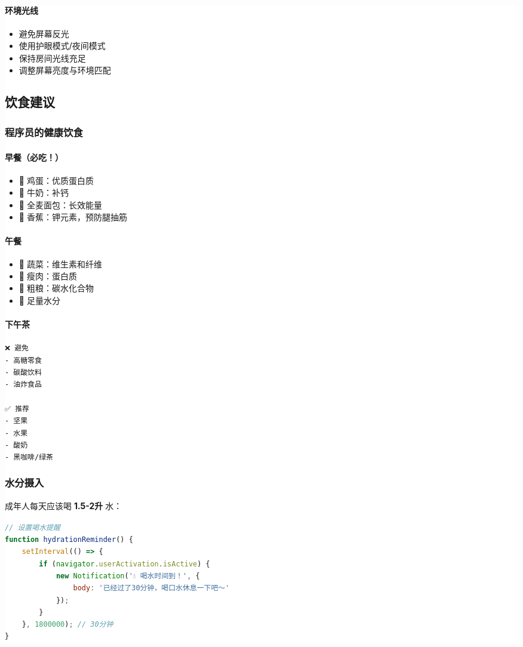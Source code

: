 #### 环境光线

- 避免屏幕反光
- 使用护眼模式/夜间模式
- 保持房间光线充足
- 调整屏幕亮度与环境匹配

## 饮食建议

### 程序员的健康饮食

#### 早餐（必吃！）

- 🥚 鸡蛋：优质蛋白质
- 🥛 牛奶：补钙
- 🥖 全麦面包：长效能量
- 🍌 香蕉：钾元素，预防腿抽筋

#### 午餐

- 🥗 蔬菜：维生素和纤维
- 🍗 瘦肉：蛋白质
- 🍚 粗粮：碳水化合物
- 🥤 足量水分

#### 下午茶

```
❌ 避免
- 高糖零食
- 碳酸饮料
- 油炸食品

✅ 推荐
- 坚果
- 水果
- 酸奶
- 黑咖啡/绿茶
```

### 水分摄入

成年人每天应该喝 **1.5-2升** 水：

```javascript
// 设置喝水提醒
function hydrationReminder() {
    setInterval(() => {
        if (navigator.userActivation.isActive) {
            new Notification('💧 喝水时间到！', {
                body: '已经过了30分钟，喝口水休息一下吧～'
            });
        }
    }, 1800000); // 30分钟
}
```

